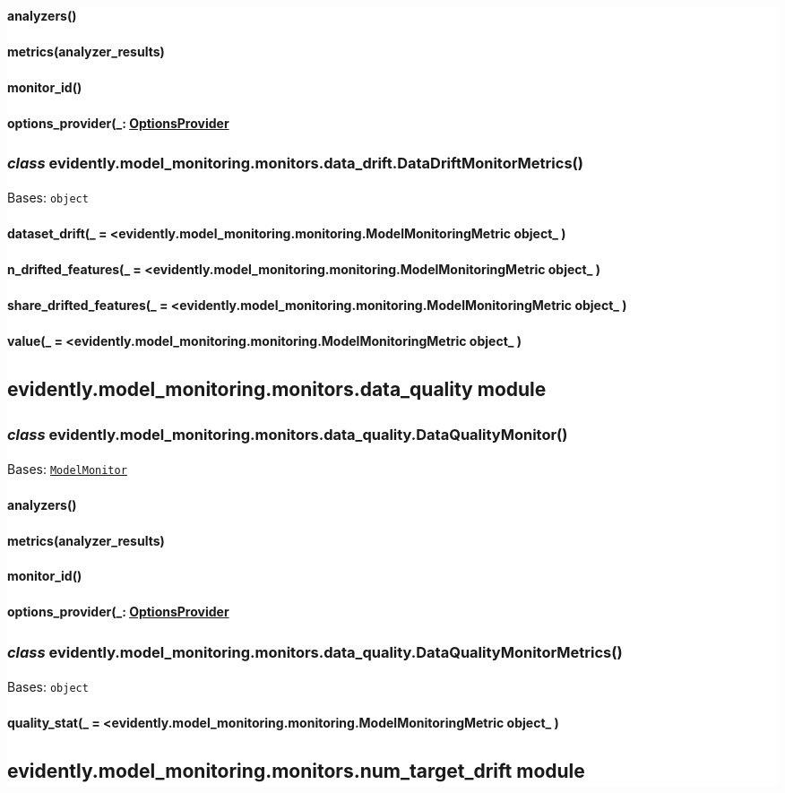 
#### analyzers()

#### metrics(analyzer_results)

#### monitor_id()

#### options_provider(_: [OptionsProvider](api-reference/evidently.options.md#evidently.options.OptionsProvider_ )

### _class_ evidently.model_monitoring.monitors.data_drift.DataDriftMonitorMetrics()
Bases: `object`


#### dataset_drift(_ = <evidently.model_monitoring.monitoring.ModelMonitoringMetric object_ )

#### n_drifted_features(_ = <evidently.model_monitoring.monitoring.ModelMonitoringMetric object_ )

#### share_drifted_features(_ = <evidently.model_monitoring.monitoring.ModelMonitoringMetric object_ )

#### value(_ = <evidently.model_monitoring.monitoring.ModelMonitoringMetric object_ )
## evidently.model_monitoring.monitors.data_quality module


### _class_ evidently.model_monitoring.monitors.data_quality.DataQualityMonitor()
Bases: [`ModelMonitor`](api-reference/evidently.model_monitoring.md#evidently.model_monitoring.monitoring.ModelMonitor)


#### analyzers()

#### metrics(analyzer_results)

#### monitor_id()

#### options_provider(_: [OptionsProvider](api-reference/evidently.options.md#evidently.options.OptionsProvider_ )

### _class_ evidently.model_monitoring.monitors.data_quality.DataQualityMonitorMetrics()
Bases: `object`


#### quality_stat(_ = <evidently.model_monitoring.monitoring.ModelMonitoringMetric object_ )
## evidently.model_monitoring.monitors.num_target_drift module
